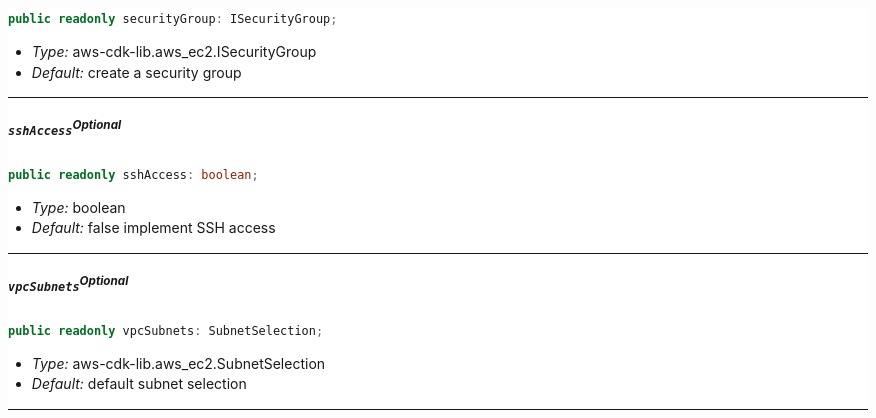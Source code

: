 ```typescript
public readonly securityGroup: ISecurityGroup;
```

- *Type:* aws-cdk-lib.aws_ec2.ISecurityGroup
- *Default:* create a security group

---

##### `sshAccess`<sup>Optional</sup> <a name="sshAccess" id="@time-loop/cdk-jump-box.JumpBoxProps.property.sshAccess"></a>

```typescript
public readonly sshAccess: boolean;
```

- *Type:* boolean
- *Default:* false implement SSH access

---

##### `vpcSubnets`<sup>Optional</sup> <a name="vpcSubnets" id="@time-loop/cdk-jump-box.JumpBoxProps.property.vpcSubnets"></a>

```typescript
public readonly vpcSubnets: SubnetSelection;
```

- *Type:* aws-cdk-lib.aws_ec2.SubnetSelection
- *Default:* default subnet selection

---



